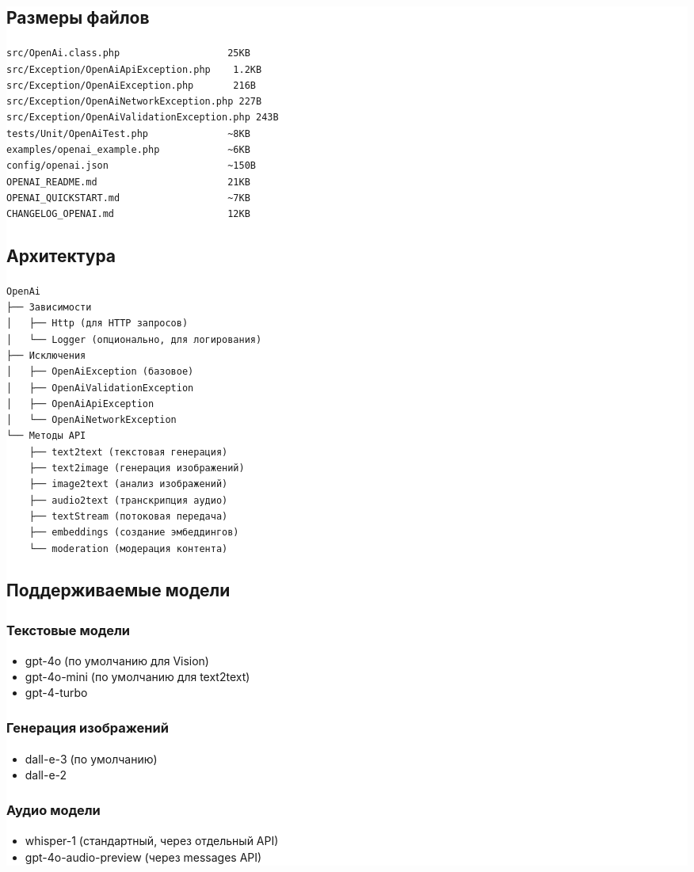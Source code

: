 ## Размеры файлов

```
src/OpenAi.class.php                   25KB
src/Exception/OpenAiApiException.php    1.2KB
src/Exception/OpenAiException.php       216B
src/Exception/OpenAiNetworkException.php 227B
src/Exception/OpenAiValidationException.php 243B
tests/Unit/OpenAiTest.php              ~8KB
examples/openai_example.php            ~6KB
config/openai.json                     ~150B
OPENAI_README.md                       21KB
OPENAI_QUICKSTART.md                   ~7KB
CHANGELOG_OPENAI.md                    12KB
```

## Архитектура

```
OpenAi
├── Зависимости
│   ├── Http (для HTTP запросов)
│   └── Logger (опционально, для логирования)
├── Исключения
│   ├── OpenAiException (базовое)
│   ├── OpenAiValidationException
│   ├── OpenAiApiException
│   └── OpenAiNetworkException
└── Методы API
    ├── text2text (текстовая генерация)
    ├── text2image (генерация изображений)
    ├── image2text (анализ изображений)
    ├── audio2text (транскрипция аудио)
    ├── textStream (потоковая передача)
    ├── embeddings (создание эмбеддингов)
    └── moderation (модерация контента)
```

## Поддерживаемые модели

### Текстовые модели
- gpt-4o (по умолчанию для Vision)
- gpt-4o-mini (по умолчанию для text2text)
- gpt-4-turbo

### Генерация изображений
- dall-e-3 (по умолчанию)
- dall-e-2

### Аудио модели
- whisper-1 (стандартный, через отдельный API)
- gpt-4o-audio-preview (через messages API)
